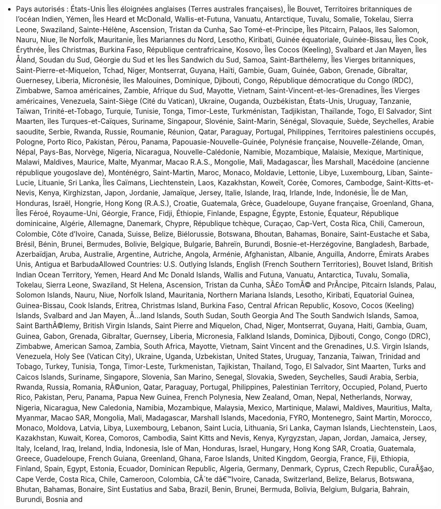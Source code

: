 - <span data-ttu-id="6c24f-354">Pays autorisés : États-Unis Îles éloignées anglaises (Terres australes françaises), Île Bouvet, Territoires britanniques de l’océan Indien, Yémen, Îles Heard et McDonald, Wallis-et-Futuna, Vanuatu, Antarctique, Tuvalu, Somalie, Tokelau, Sierra Leone, Swaziland, Sainte-Hélène, Ascension, Tristan da Cunha, Sao Tomé-et-Principe, Îles Pitcairn, Palaos, îles Salomon, Nauru, Niue, île Norfolk, Mauritanie, Îles Mariannes du Nord, Lesotho, Kiribati, Guinée équatoriale, Guinée-Bissau, Îles Cook, Érythrée, Îles Christmas, Burkina Faso, République centrafricaine, Kosovo, Îles Cocos (Keeling), Svalbard et Jan Mayen, Îles Åland, Soudan du Sud, Géorgie du Sud et les Îles Sandwich du Sud, Samoa, Saint-Barthélemy, Îles Vierges britanniques, Saint-Pierre-et-Miquelon, Tchad, Niger, Montserrat, Guyana, Haïti, Gambie, Guam, Guinée, Gabon, Grenade, Gibraltar, Guernesey, Liberia, Micronésie, îles Malouines, Dominique, Djibouti, Congo, République démocratique du Congo (RDC), Zimbabwe, Samoa américaines, Zambie, Afrique du Sud, Mayotte, Vietnam, Saint-Vincent-et-les-Grenadines, Îles Vierges américaines, Venezuela, Saint-Siège (Cité du Vatican), Ukraine, Ouganda, Ouzbékistan, États-Unis, Uruguay, Tanzanie, Taïwan, Trinité-et-Tobago, Turquie, Tunisie, Tonga, Timor-Leste, Turkménistan, Tadjikistan, Thaïlande, Togo, El Salvador, Sint Maarten, îles Turques-et-Caïques, Suriname, Singapour, Slovénie, Saint-Marin, Sénégal, Slovaquie, Suède, Seychelles, Arabie saoudite, Serbie, Rwanda, Russie, Roumanie, Réunion, Qatar, Paraguay, Portugal, Philippines, Territoires palestiniens occupés, Pologne, Porto Rico, Pakistan, Pérou, Panama, Papouasie-Nouvelle-Guinée, Polynésie française, Nouvelle-Zélande, Oman, Népal, Pays-Bas, Norvège, Nigeria, Nicaragua, Nouvelle-Calédonie, Namibie, Mozambique, Malaisie, Mexique, Martinique, Malawi, Maldives, Maurice, Malte, Myanmar, Macao R.A.S., Mongolie, Mali, Madagascar, Îles Marshall, Macédoine (ancienne république yougoslave de), Monténégro, Saint-Martin, Maroc, Monaco, Moldavie, Lettonie, Libye, Luxembourg, Liban, Sainte-Lucie, Lituanie, Sri Lanka, Îles Caïmans, Liechtenstein, Laos, Kazakhstan, Koweït, Corée, Comores, Cambodge, Saint-Kitts-et-Nevis, Kenya, Kirghizstan, Japon, Jordanie, Jamaïque, Jersey, Italie, Islande, Iraq, Irlande, Inde, Indonésie, Île de Man, Honduras, Israël, Hongrie, Hong Kong (R.A.S.), Croatie, Guatemala, Grèce, Guadeloupe, Guyane française, Groenland, Ghana, Îles Féroé, Royaume-Uni, Géorgie, France, Fidji, Éthiopie, Finlande, Espagne, Égypte, Estonie, Équateur, République dominicaine, Algérie, Allemagne, Danemark, Chypre, République tchèque, Curaçao, Cap-Vert, Costa Rica, Chili, Cameroun, Colombie, Côte d’Ivoire, Canada, Suisse, Belize, Biélorussie, Botswana, Bhoutan, Bahamas, Bonaire, Saint-Eustache et Saba, Brésil, Bénin, Brunei, Bermudes, Bolivie, Belgique, Bulgarie, Bahreïn, Burundi, Bosnie-et-Herzégovine, Bangladesh, Barbade, Azerbaïdjan, Aruba, Australie, Argentine, Autriche, Angola, Arménie, Afghanistan, Albanie, Anguilla, Andorre, Émirats Arabes Unis, Antigua et Barbuda</span><span class="sxs-lookup"><span data-stu-id="6c24f-354">Allowed Countries: U.S. Outlying Islands, English (French Southern Territories), Bouvet Island, British Indian Ocean Territory, Yemen, Heard And Mc Donald Islands, Wallis and Futuna, Vanuatu, Antarctica, Tuvalu, Somalia, Tokelau, Sierra Leone, Swaziland, St Helena, Ascension, Tristan da Cunha, SÃ£o TomÃ© and PrÃ­ncipe, Pitcairn Islands, Palau, Solomon Islands, Nauru, Niue, Norfolk Island, Mauritania, Northern Mariana Islands, Lesotho, Kiribati, Equatorial Guinea, Guinea-Bissau, Cook Islands, Eritrea, Christmas Island, Burkina Faso, Central African Republic, Kosovo, Cocos (Keeling) Islands, Svalbard and Jan Mayen, Ã…land Islands, South Sudan, South Georgia And The South Sandwich Islands, Samoa, Saint BarthÃ©lemy, British Virgin Islands, Saint Pierre and Miquelon, Chad, Niger, Montserrat, Guyana, Haiti, Gambia, Guam, Guinea, Gabon, Grenada, Gibraltar, Guernsey, Liberia, Micronesia, Falkland Islands, Dominica, Djibouti, Congo, Congo (DRC), Zimbabwe, American Samoa, Zambia, South Africa, Mayotte, Vietnam, Saint Vincent and the Grenadines, U.S. Virgin Islands, Venezuela, Holy See (Vatican City), Ukraine, Uganda, Uzbekistan, United States, Uruguay, Tanzania, Taiwan, Trinidad and Tobago, Turkey, Tunisia, Tonga, Timor-Leste, Turkmenistan, Tajikistan, Thailand, Togo, El Salvador, Sint Maarten, Turks and Caicos Islands, Suriname, Singapore, Slovenia, San Marino, Senegal, Slovakia, Sweden, Seychelles, Saudi Arabia, Serbia, Rwanda, Russia, Romania, RÃ©union, Qatar, Paraguay, Portugal, Philippines, Palestinian Territory, Occupied, Poland, Puerto Rico, Pakistan, Peru, Panama, Papua New Guinea, French Polynesia, New Zealand, Oman, Nepal, Netherlands, Norway, Nigeria, Nicaragua, New Caledonia, Namibia, Mozambique, Malaysia, Mexico, Martinique, Malawi, Maldives, Mauritius, Malta, Myanmar, Macao SAR, Mongolia, Mali, Madagascar, Marshall Islands, Macedonia, FYRO, Montenegro, Saint Martin, Morocco, Monaco, Moldova, Latvia, Libya, Luxembourg, Lebanon, Saint Lucia, Lithuania, Sri Lanka, Cayman Islands, Liechtenstein, Laos, Kazakhstan, Kuwait, Korea, Comoros, Cambodia, Saint Kitts and Nevis, Kenya, Kyrgyzstan, Japan, Jordan, Jamaica, Jersey, Italy, Iceland, Iraq, Ireland, India, Indonesia, Isle of Man, Honduras, Israel, Hungary, Hong Kong SAR, Croatia, Guatemala, Greece, Guadeloupe, French Guiana, Greenland, Ghana, Faroe Islands, United Kingdom, Georgia, France, Fiji, Ethiopia, Finland, Spain, Egypt, Estonia, Ecuador, Dominican Republic, Algeria, Germany, Denmark, Cyprus, Czech Republic, CuraÃ§ao, Cape Verde, Costa Rica, Chile, Cameroon, Colombia, CÃ´te dâ€™Ivoire, Canada, Switzerland, Belize, Belarus, Botswana, Bhutan, Bahamas, Bonaire, Sint Eustatius and Saba, Brazil, Benin, Brunei, Bermuda, Bolivia, Belgium, Bulgaria, Bahrain, Burundi, Bosnia and